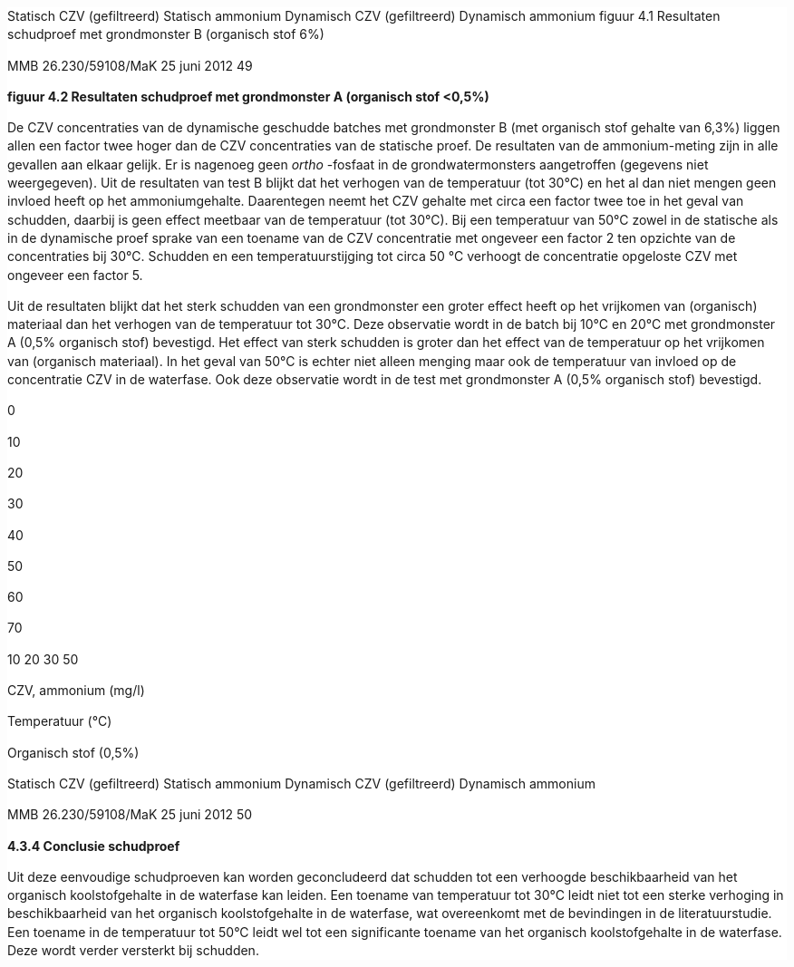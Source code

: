  Statisch CZV (gefiltreerd) Statisch ammonium Dynamisch CZV (gefiltreerd) Dynamisch ammonium figuur 4.1 Resultaten schudproef met grondmonster B (organisch stof 6%) 


MMB 26.230/59108/MaK 25 juni 2012 49 

**figuur 4.2 Resultaten schudproef met grondmonster A (organisch stof <0,5%)** 

De CZV concentraties van de dynamische geschudde batches met grondmonster B (met organisch stof gehalte van 6,3%) liggen allen een factor twee hoger dan de CZV concentraties van de statische proef. De resultaten van de ammonium-meting zijn in alle gevallen aan elkaar gelijk. Er is nagenoeg geen _ortho_ -fosfaat in de grondwatermonsters aangetroffen (gegevens niet weergegeven). Uit de resultaten van test B blijkt dat het verhogen van de temperatuur (tot 30°C) en het al dan niet mengen geen invloed heeft op het ammoniumgehalte. Daarentegen neemt het CZV gehalte met circa een factor twee toe in het geval van schudden, daarbij is geen effect meetbaar van de temperatuur (tot 30°C). Bij een temperatuur van 50°C zowel in de statische als in de dynamische proef sprake van een toename van de CZV concentratie met ongeveer een factor 2 ten opzichte van de concentraties bij 30°C. Schudden en een temperatuurstijging tot circa 50 °C verhoogt de concentratie opgeloste CZV met ongeveer een factor 5. 

Uit de resultaten blijkt dat het sterk schudden van een grondmonster een groter effect heeft op het vrijkomen van (organisch) materiaal dan het verhogen van de temperatuur tot 30°C. Deze observatie wordt in de batch bij 10°C en 20°C met grondmonster A (0,5% organisch stof) bevestigd. Het effect van sterk schudden is groter dan het effect van de temperatuur op het vrijkomen van (organisch materiaal). In het geval van 50°C is echter niet alleen menging maar ook de temperatuur van invloed op de concentratie CZV in de waterfase. Ook deze observatie wordt in de test met grondmonster A (0,5% organisch stof) bevestigd. 

 0 

 10 

 20 

 30 

 40 

 50 

 60 

 70 

 10 20 30 50 

 CZV, ammonium (mg/l) 

 Temperatuur (°C) 

 Organisch stof (0,5%) 

 Statisch CZV (gefiltreerd) Statisch ammonium Dynamisch CZV (gefiltreerd) Dynamisch ammonium 


 MMB 26.230/59108/MaK 25 juni 2012 50 

**4.3.4 Conclusie schudproef** 

 Uit deze eenvoudige schudproeven kan worden geconcludeerd dat schudden tot een verhoogde beschikbaarheid van het organisch koolstofgehalte in de waterfase kan leiden. Een toename van temperatuur tot 30°C leidt niet tot een sterke verhoging in beschikbaarheid van het organisch koolstofgehalte in de waterfase, wat overeenkomt met de bevindingen in de literatuurstudie. Een toename in de temperatuur tot 50°C leidt wel tot een significante toename van het organisch koolstofgehalte in de waterfase. Deze wordt verder versterkt bij schudden. 
